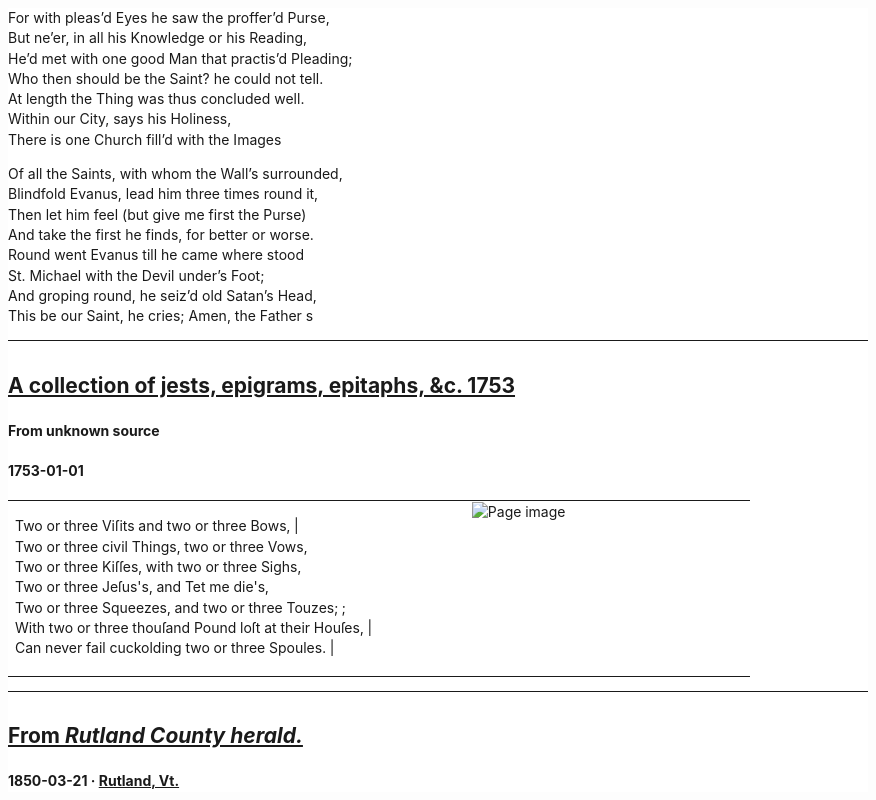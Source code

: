 For with pleas’d Eyes he saw the proffer’d Purse,  
But ne’er, in all his Knowledge or his Reading,  
He’d met with one good Man that practis’d Pleading;  
Who then should be the Saint? he could not tell.  
At length the Thing was thus concluded well.  
Within our City, says his Holiness,  
There is one Church fill’d with the Images  
  
Of all the Saints, with whom the Wall’s surrounded,  
Blindfold Evanus, lead him three times round it,  
Then let him feel (but give me first the Purse)  
And take the first he finds, for better or worse.  
Round went Evanus till he came where stood  
St. Michael with the Devil under’s Foot;  
And groping round, he seiz’d old Satan’s Head,  
This be our Saint, he cries; Amen, the Father s
</td></tr></table>

---

## [A collection of jests, epigrams, epitaphs, &c.  1753](https://archive.org/details/bim_eighteenth-century_a-collection-of-jests-e_1753/page/n116/mode/1up?view=theater)

#### From unknown source

#### 1753-01-01

<table style="width: 100%;"><tr><td style="width: 50%">

  
  
Two or three Viſits and two or three Bows, |  
Two or three civil Things, two or three Vows,  
Two or three Kiſſes, with two or three Sighs,  
Two or three Jeſus&#x27;s, and Tet me die&#x27;s,  
Two or three Squeezes, and two or three Touzes; ;  
With two or three thouſand Pound loſt at their Houſes, |  
Can never fail cuckolding two or three Spoules. |
</td><td style="width: 50%; max-height: 75%; margin: auto; display: block;">
<img alt="Page image" src="https://iiif.archive.org/image/iiif/2/bim_eighteenth-century_a-collection-of-jests-e_1753%2Fbim_eighteenth-century_a-collection-of-jests-e_1753_jp2.zip%2Fbim_eighteenth-century_a-collection-of-jests-e_1753_jp2%2Fbim_eighteenth-century_a-collection-of-jests-e_1753_0116.jp2/pct:19.312888198757765,21.54853050135836,66.11024844720497,14.448011854778958/!600,600/0/default.jpg"/>
</td>
</tr></table>

---

## [From _Rutland County herald._](https://www.loc.gov/resource/sn84022356/1850-03-21/ed-1/?sp=1)

#### 1850-03-21 &middot; [Rutland, Vt.](http://dbpedia.org/resource/Rutland%2C_Vermont_(city))
